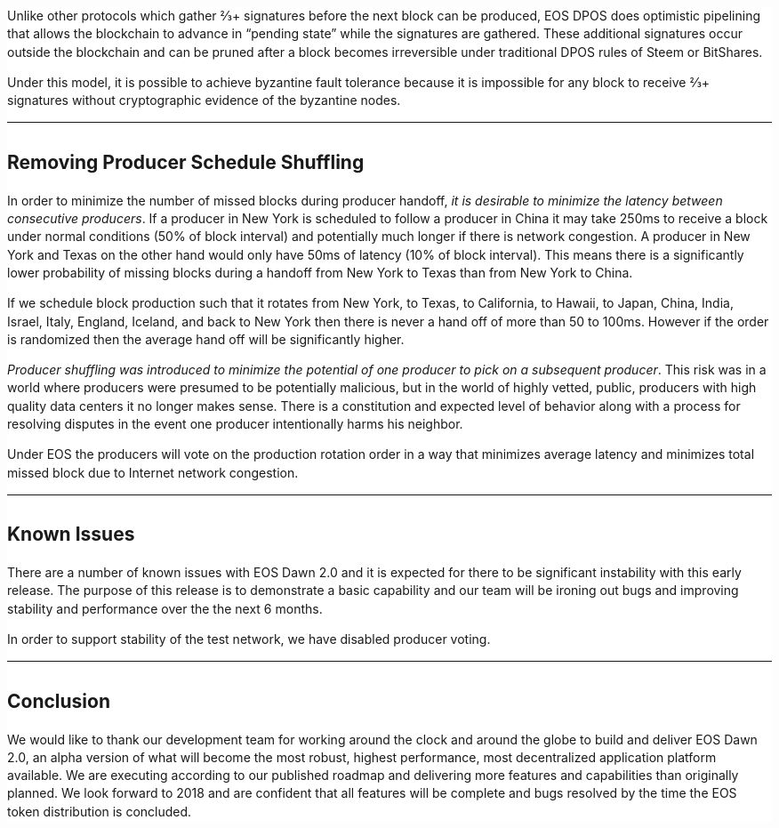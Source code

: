 Unlike other protocols which gather ⅔+ signatures before the next block can be produced, EOS DPOS does optimistic pipelining that allows the blockchain to advance in “pending state” while the signatures are gathered. These additional signatures occur outside the blockchain and can be pruned after a block becomes irreversible under traditional DPOS rules of Steem or BitShares.

Under this model, it is possible to achieve byzantine fault tolerance because it is impossible for any block to receive ⅔+ signatures without cryptographic evidence of the byzantine nodes.

----

## Removing Producer Schedule Shuffling

In order to minimize the number of missed blocks during producer handoff, *it is desirable to minimize the latency between consecutive producers*. If a producer in New York is scheduled to follow a producer in China it may take 250ms to receive a block under normal conditions (50% of block interval) and potentially much longer if there is network congestion. A producer in New York and Texas on the other hand would only have 50ms of latency (10% of block interval). This means there is a significantly lower probability of missing blocks during a handoff from New York to Texas than from New York to China.

If we schedule block production such that it rotates from New York, to Texas, to California, to Hawaii, to Japan, China, India, Israel, Italy, England, Iceland, and back to New York then there is never a hand off of more than 50 to 100ms. However if the order is randomized then the average hand off will be significantly higher.

*Producer shuffling was introduced to minimize the potential of one producer to pick on a subsequent producer*. This risk was in a world where producers were presumed to be potentially malicious, but in the world of highly vetted, public, producers with high quality data centers it no longer makes sense. There is a constitution and expected level of behavior along with a process for resolving disputes in the event one producer intentionally harms his neighbor.

Under EOS the producers will vote on the production rotation order in a way that minimizes average latency and minimizes total missed block due to Internet network congestion.

----

## Known Issues

There are a number of known issues with EOS Dawn 2.0 and it is expected for there to be significant instability with this early release. The purpose of this release is to demonstrate a basic capability and our team will be ironing out bugs and improving stability and performance over the the next 6 months.

In order to support stability of the test network, we have disabled producer voting.

----

## Conclusion

We would like to thank our development team for working around the clock and around the globe to build and deliver EOS Dawn 2.0, an alpha version of what will become the most robust, highest performance, most decentralized application platform available. We are executing according to our published roadmap and delivering more features and capabilities than originally planned. We look forward to 2018 and are confident that all features will be complete and bugs resolved by the time the EOS token distribution is concluded.
